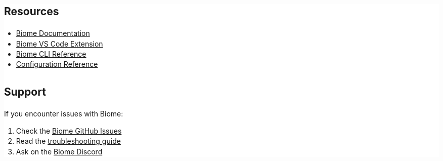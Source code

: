 ## Resources

- [Biome Documentation](https://biomejs.dev/)
- [Biome VS Code Extension](https://marketplace.visualstudio.com/items?itemName=biomejs.biome)
- [Biome CLI Reference](https://biomejs.dev/reference/cli/)
- [Configuration Reference](https://biomejs.dev/reference/configuration/)

## Support

If you encounter issues with Biome:
1. Check the [Biome GitHub Issues](https://github.com/biomejs/biome/issues)
2. Read the [troubleshooting guide](https://biomejs.dev/guides/getting-started/#troubleshooting)
3. Ask on the [Biome Discord](https://biomejs.dev/chat)

